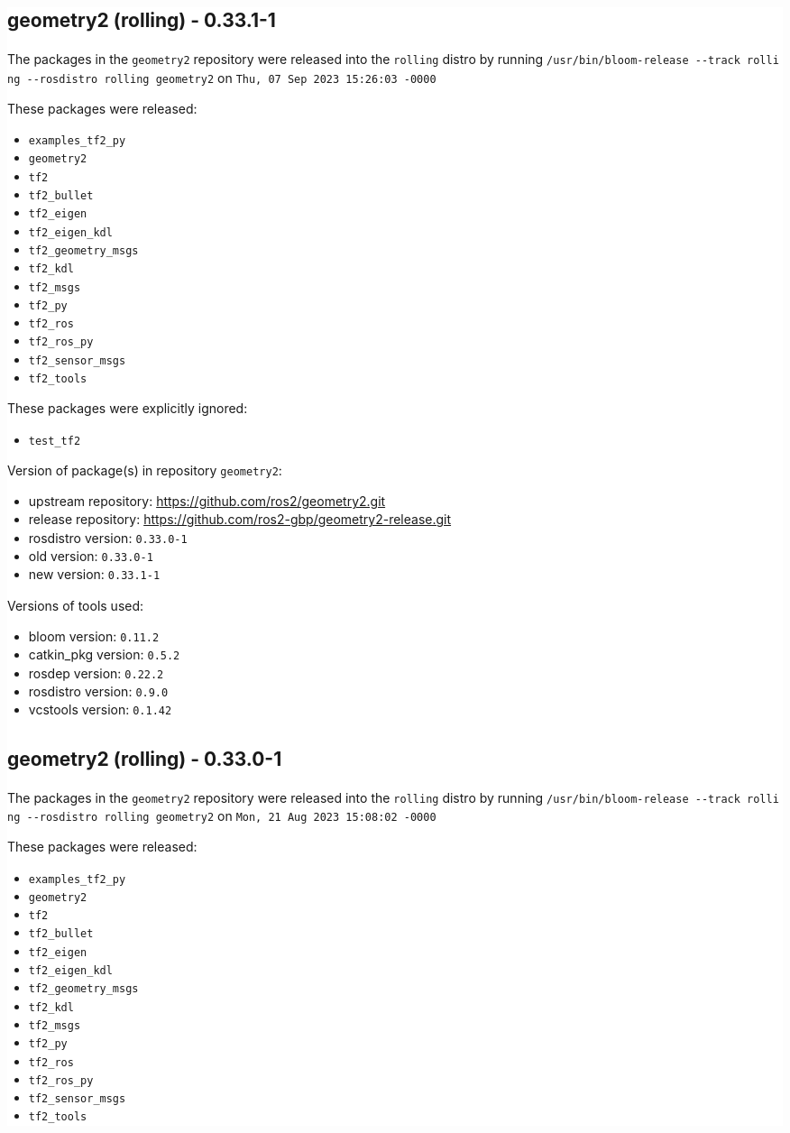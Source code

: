 
## geometry2 (rolling) - 0.33.1-1

The packages in the `geometry2` repository were released into the `rolling` distro by running `/usr/bin/bloom-release --track rolling --rosdistro rolling geometry2` on `Thu, 07 Sep 2023 15:26:03 -0000`

These packages were released:
- `examples_tf2_py`
- `geometry2`
- `tf2`
- `tf2_bullet`
- `tf2_eigen`
- `tf2_eigen_kdl`
- `tf2_geometry_msgs`
- `tf2_kdl`
- `tf2_msgs`
- `tf2_py`
- `tf2_ros`
- `tf2_ros_py`
- `tf2_sensor_msgs`
- `tf2_tools`

These packages were explicitly ignored:
- `test_tf2`

Version of package(s) in repository `geometry2`:

- upstream repository: https://github.com/ros2/geometry2.git
- release repository: https://github.com/ros2-gbp/geometry2-release.git
- rosdistro version: `0.33.0-1`
- old version: `0.33.0-1`
- new version: `0.33.1-1`

Versions of tools used:

- bloom version: `0.11.2`
- catkin_pkg version: `0.5.2`
- rosdep version: `0.22.2`
- rosdistro version: `0.9.0`
- vcstools version: `0.1.42`


## geometry2 (rolling) - 0.33.0-1

The packages in the `geometry2` repository were released into the `rolling` distro by running `/usr/bin/bloom-release --track rolling --rosdistro rolling geometry2` on `Mon, 21 Aug 2023 15:08:02 -0000`

These packages were released:
- `examples_tf2_py`
- `geometry2`
- `tf2`
- `tf2_bullet`
- `tf2_eigen`
- `tf2_eigen_kdl`
- `tf2_geometry_msgs`
- `tf2_kdl`
- `tf2_msgs`
- `tf2_py`
- `tf2_ros`
- `tf2_ros_py`
- `tf2_sensor_msgs`
- `tf2_tools`
